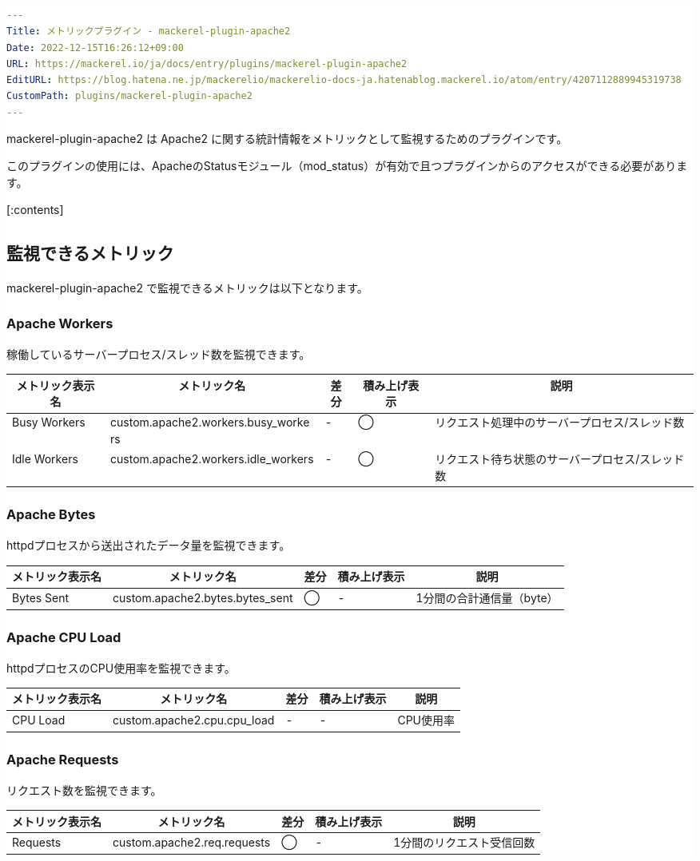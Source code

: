 ```yaml
---
Title: メトリックプラグイン - mackerel-plugin-apache2
Date: 2022-12-15T16:26:12+09:00
URL: https://mackerel.io/ja/docs/entry/plugins/mackerel-plugin-apache2
EditURL: https://blog.hatena.ne.jp/mackerelio/mackerelio-docs-ja.hatenablog.mackerel.io/atom/entry/4207112889945319738
CustomPath: plugins/mackerel-plugin-apache2
---
```


mackerel-plugin-apache2 は Apache2 に関する統計情報をメトリックとして監視するためのプラグインです。

このプラグインの使用には、ApacheのStatusモジュール（mod_status）が有効で且つプラグインからのアクセスができる必要があります。

[:contents]

<h2 id="metrics">監視できるメトリック</h2>

mackerel-plugin-apache2 で監視できるメトリックは以下となります。

### Apache Workers

稼働しているサーバープロセス/スレッド数を監視できます。

| メトリック表示名 | メトリック名                        | 差分 | 積み上げ表示 | 説明                                            |
| ---------------- | ----------------------------------- | ---- | ------------ | ----------------------------------------------- |
| Busy Workers     | custom.apache2.workers.busy_workers | -    | ◯            | リクエスト処理中のサーバープロセス/スレッド数   |
| Idle Workers     | custom.apache2.workers.idle_workers | -    | ◯            | リクエスト待ち状態のサーバープロセス/スレッド数 |

### Apache Bytes

httpdプロセスから送出されたデータ量を監視できます。

| メトリック表示名 | メトリック名                    | 差分 | 積み上げ表示 | 説明                      |
| ---------------- | ------------------------------- | ---- | ------------ | ------------------------- |
| Bytes Sent       | custom.apache2.bytes.bytes_sent | ◯    | -            | 1分間の合計通信量（byte） |

### Apache CPU Load

httpdプロセスのCPU使用率を監視できます。

| メトリック表示名 | メトリック名                | 差分 | 積み上げ表示 | 説明      |
| ---------------- | --------------------------- | ---- | ------------ | --------- |
| CPU Load         | custom.apache2.cpu.cpu_load | -    | -            | CPU使用率 |

### Apache Requests

リクエスト数を監視できます。

| メトリック表示名 | メトリック名                | 差分 | 積み上げ表示 | 説明                      |
| ---------------- | --------------------------- | ---- | ------------ | ------------------------- |
| Requests         | custom.apache2.req.requests | ◯    | -            | 1分間のリクエスト受信回数 |
